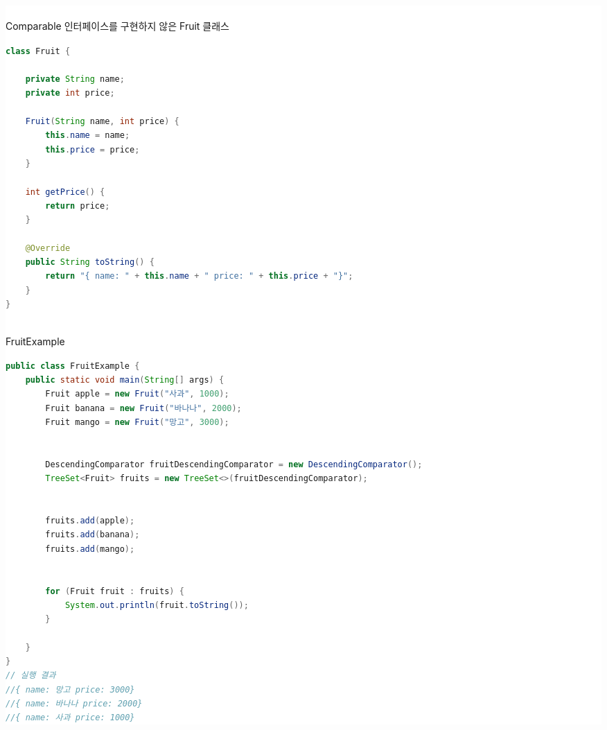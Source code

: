 <br>Comparable 인터페이스를 구현하지 않은 Fruit 클래스
```java
class Fruit {

    private String name;
    private int price;

    Fruit(String name, int price) {
        this.name = name;
        this.price = price;
    }

    int getPrice() {
        return price;
    }

    @Override
    public String toString() {
        return "{ name: " + this.name + " price: " + this.price + "}";
    }
}
```

<br>FruitExample
```java
public class FruitExample {
    public static void main(String[] args) {
        Fruit apple = new Fruit("사과", 1000);
        Fruit banana = new Fruit("바나나", 2000);
        Fruit mango = new Fruit("망고", 3000);


        DescendingComparator fruitDescendingComparator = new DescendingComparator();
        TreeSet<Fruit> fruits = new TreeSet<>(fruitDescendingComparator);


        fruits.add(apple);
        fruits.add(banana);
        fruits.add(mango);


        for (Fruit fruit : fruits) {
            System.out.println(fruit.toString());
        }

    }
}
// 실행 결과 
//{ name: 망고 price: 3000}
//{ name: 바나나 price: 2000}
//{ name: 사과 price: 1000}
```
